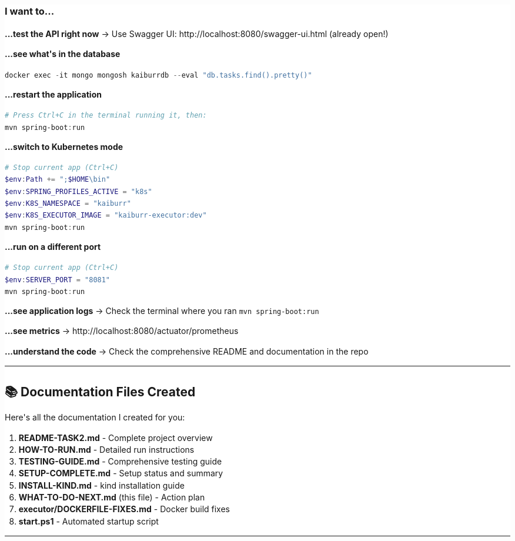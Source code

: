 ### I want to...

**...test the API right now**
→ Use Swagger UI: http://localhost:8080/swagger-ui.html (already open!)

**...see what's in the database**
```powershell
docker exec -it mongo mongosh kaiburrdb --eval "db.tasks.find().pretty()"
```

**...restart the application**
```powershell
# Press Ctrl+C in the terminal running it, then:
mvn spring-boot:run
```

**...switch to Kubernetes mode**
```powershell
# Stop current app (Ctrl+C)
$env:Path += ";$HOME\bin"
$env:SPRING_PROFILES_ACTIVE = "k8s"
$env:K8S_NAMESPACE = "kaiburr"
$env:K8S_EXECUTOR_IMAGE = "kaiburr-executor:dev"
mvn spring-boot:run
```

**...run on a different port**
```powershell
# Stop current app (Ctrl+C)
$env:SERVER_PORT = "8081"
mvn spring-boot:run
```

**...see application logs**
→ Check the terminal where you ran `mvn spring-boot:run`

**...see metrics**
→ http://localhost:8080/actuator/prometheus

**...understand the code**
→ Check the comprehensive README and documentation in the repo

---

## 📚 Documentation Files Created

Here's all the documentation I created for you:

1. **README-TASK2.md** - Complete project overview
2. **HOW-TO-RUN.md** - Detailed run instructions
3. **TESTING-GUIDE.md** - Comprehensive testing guide
4. **SETUP-COMPLETE.md** - Setup status and summary
5. **INSTALL-KIND.md** - kind installation guide
6. **WHAT-TO-DO-NEXT.md** (this file) - Action plan
7. **executor/DOCKERFILE-FIXES.md** - Docker build fixes
8. **start.ps1** - Automated startup script

---